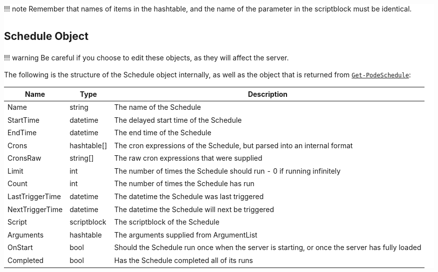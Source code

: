 !!! note
    Remember that names of items in the hashtable, and the name of the parameter in the scriptblock must be identical.

## Schedule Object

!!! warning
    Be careful if you choose to edit these objects, as they will affect the server.

The following is the structure of the Schedule object internally, as well as the object that is returned from [`Get-PodeSchedule`](../../Functions/Schedules/Get-PodeSchedule):

| Name            | Type        | Description                                                                                   |
| --------------- | ----------- | --------------------------------------------------------------------------------------------- |
| Name            | string      | The name of the Schedule                                                                      |
| StartTime       | datetime    | The delayed start time of the Schedule                                                        |
| EndTime         | datetime    | The end time of the Schedule                                                                  |
| Crons           | hashtable[] | The cron expressions of the Schedule, but parsed into an internal format                      |
| CronsRaw        | string[]    | The raw cron expressions that were supplied                                                   |
| Limit           | int         | The number of times the Schedule should run - 0 if running infinitely                         |
| Count           | int         | The number of times the Schedule has run                                                      |
| LastTriggerTime | datetime    | The datetime the Schedule was last triggered                                                  |
| NextTriggerTime | datetime    | The datetime the Schedule will next be triggered                                              |
| Script          | scriptblock | The scriptblock of the Schedule                                                               |
| Arguments       | hashtable   | The arguments supplied from ArgumentList                                                      |
| OnStart         | bool        | Should the Schedule run once when the server is starting, or once the server has fully loaded |
| Completed       | bool        | Has the Schedule completed all of its runs                                                    |
